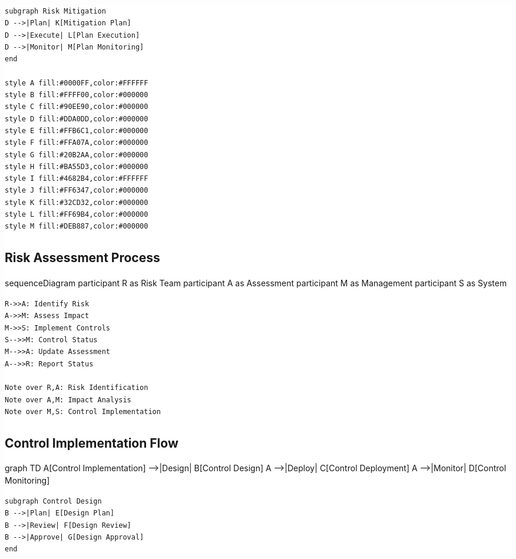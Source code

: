     subgraph Risk Mitigation
    D -->|Plan| K[Mitigation Plan]
    D -->|Execute| L[Plan Execution]
    D -->|Monitor| M[Plan Monitoring]
    end
    
    style A fill:#0000FF,color:#FFFFFF
    style B fill:#FFFF00,color:#000000
    style C fill:#90EE90,color:#000000
    style D fill:#DDA0DD,color:#000000
    style E fill:#FFB6C1,color:#000000
    style F fill:#FFA07A,color:#000000
    style G fill:#20B2AA,color:#000000
    style H fill:#BA55D3,color:#000000
    style I fill:#4682B4,color:#FFFFFF
    style J fill:#FF6347,color:#000000
    style K fill:#32CD32,color:#000000
    style L fill:#FF69B4,color:#000000
    style M fill:#DEB887,color:#000000
</div>

## Risk Assessment Process

<div class="mermaid">
sequenceDiagram
    participant R as Risk Team
    participant A as Assessment
    participant M as Management
    participant S as System
    
    R->>A: Identify Risk
    A->>M: Assess Impact
    M->>S: Implement Controls
    S-->>M: Control Status
    M-->>A: Update Assessment
    A-->>R: Report Status
    
    Note over R,A: Risk Identification
    Note over A,M: Impact Analysis
    Note over M,S: Control Implementation
</div>

## Control Implementation Flow

<div class="mermaid">
graph TD
    A[Control Implementation] -->|Design| B[Control Design]
    A -->|Deploy| C[Control Deployment]
    A -->|Monitor| D[Control Monitoring]
    
    subgraph Control Design
    B -->|Plan| E[Design Plan]
    B -->|Review| F[Design Review]
    B -->|Approve| G[Design Approval]
    end
    
